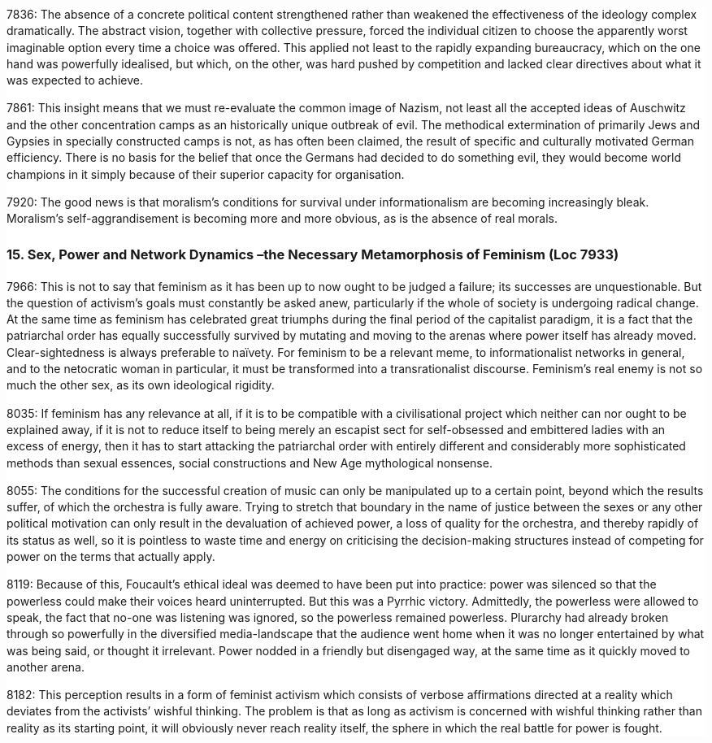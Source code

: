 7836: The absence of a concrete political content strengthened rather than weakened the effectiveness of the ideology complex dramatically. The abstract vision, together with collective pressure, forced the individual citizen to choose the apparently worst imaginable option every time a choice was offered. This applied not least to the rapidly expanding bureaucracy, which on the one hand was powerfully idealised, but which, on the other, was hard pushed by competition and lacked clear directives about what it was expected to achieve.

7861: This insight means that we must re-evaluate the common image of Nazism, not least all the accepted ideas of Auschwitz and the other concentration camps as an historically unique outbreak of evil. The methodical extermination of primarily Jews and Gypsies in specially constructed camps is not, as has often been claimed, the result of specific and culturally motivated German efficiency. There is no basis for the belief that once the Germans had decided to do something evil, they would become world champions in it simply because of their superior capacity for organisation.

7920: The good news is that moralism’s conditions for survival under informationalism are becoming increasingly bleak. Moralism’s self-aggrandisement is becoming more and more obvious, as is the absence of real morals.

### 15. Sex, Power and Network Dynamics –the Necessary Metamorphosis of Feminism (Loc 7933) ###

7966: This is not to say that feminism as it has been up to now ought to be judged a failure; its successes are unquestionable. But the question of activism’s goals must constantly be asked anew, particularly if the whole of society is undergoing radical change. At the same time as feminism has celebrated great triumphs during the final period of the capitalist paradigm, it is a fact that the patriarchal order has equally successfully survived by mutating and moving to the arenas where power itself has already moved. Clear-sightedness is always preferable to naïvety. For feminism to be a relevant meme, to informationalist networks in general, and to the netocratic woman in particular, it must be transformed into a transrationalist discourse. Feminism’s real enemy is not so much the other sex, as its own ideological rigidity.

8035: If feminism has any relevance at all, if it is to be compatible with a civilisational project which neither can nor ought to be explained away, if it is not to reduce itself to being merely an escapist sect for self-obsessed and embittered ladies with an excess of energy, then it has to start attacking the patriarchal order with entirely different and considerably more sophisticated methods than sexual essences, social constructions and New Age mythological nonsense.

8055: The conditions for the successful creation of music can only be manipulated up to a certain point, beyond which the results suffer, of which the orchestra is fully aware. Trying to stretch that boundary in the name of justice between the sexes or any other political motivation can only result in the devaluation of achieved power, a loss of quality for the orchestra, and thereby rapidly of its status as well, so it is pointless to waste time and energy on criticising the decision-making structures instead of competing for power on the terms that actually apply.

8119: Because of this, Foucault’s ethical ideal was deemed to have been put into practice: power was silenced so that the powerless could make their voices heard uninterrupted. But this was a Pyrrhic victory. Admittedly, the powerless were allowed to speak, the fact that no-one was listening was ignored, so the powerless remained powerless. Plurarchy had already broken through so powerfully in the diversified media-landscape that the audience went home when it was no longer entertained by what was being said, or thought it irrelevant. Power nodded in a friendly but disengaged way, at the same time as it quickly moved to another arena.

8182: This perception results in a form of feminist activism which consists of verbose affirmations directed at a reality which deviates from the activists’ wishful thinking. The problem is that as long as activism is concerned with wishful thinking rather than reality as its starting point, it will obviously never reach reality itself, the sphere in which the real battle for power is fought.
